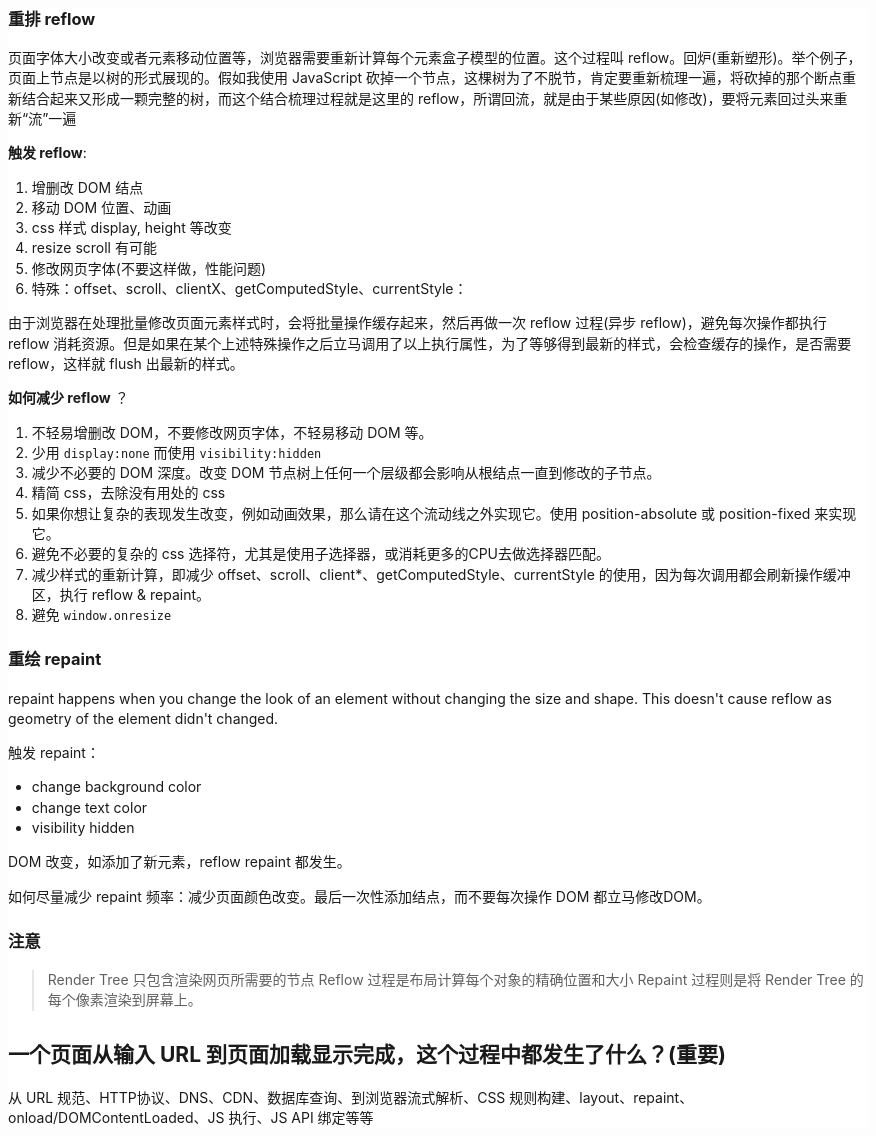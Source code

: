 ### 重排 reflow

页面字体大小改变或者元素移动位置等，浏览器需要重新计算每个元素盒子模型的位置。这个过程叫 reflow。回炉(重新塑形)。举个例子，页面上节点是以树的形式展现的。假如我使用 JavaScript 砍掉一个节点，这棵树为了不脱节，肯定要重新梳理一遍，将砍掉的那个断点重新结合起来又形成一颗完整的树，而这个结合梳理过程就是这里的 reflow，所谓回流，就是由于某些原因(如修改)，要将元素回过头来重新“流”一遍

**触发 reflow**:

1. 增删改 DOM 结点
1. 移动 DOM 位置、动画
1. css 样式 display, height 等改变
1. resize scroll 有可能
1. 修改网页字体(不要这样做，性能问题)
1. 特殊：offset、scroll、clientX、getComputedStyle、currentStyle：

由于浏览器在处理批量修改页面元素样式时，会将批量操作缓存起来，然后再做一次 reflow 过程(异步 reflow)，避免每次操作都执行 reflow 消耗资源。但是如果在某个上述特殊操作之后立马调用了以上执行属性，为了等够得到最新的样式，会检查缓存的操作，是否需要 reflow，这样就 flush 出最新的样式。

**如何减少 reflow** ？

1. 不轻易增删改 DOM，不要修改网页字体，不轻易移动 DOM 等。
1. 少用 `display:none` 而使用 `visibility:hidden`
1. 减少不必要的 DOM 深度。改变 DOM 节点树上任何一个层级都会影响从根结点一直到修改的子节点。
1. 精简 css，去除没有用处的 css
1. 如果你想让复杂的表现发生改变，例如动画效果，那么请在这个流动线之外实现它。使用 position-absolute 或 position-fixed 来实现它。
1. 避免不必要的复杂的 css 选择符，尤其是使用子选择器，或消耗更多的CPU去做选择器匹配。
1. 减少样式的重新计算，即减少 offset、scroll、client*、getComputedStyle、currentStyle 的使用，因为每次调用都会刷新操作缓冲区，执行 reflow & repaint。
1. 避免 `window.onresize`

### 重绘 repaint

repaint happens when you change the look of an element without changing the size and shape. This doesn't cause reflow as geometry of the element didn't changed.

触发 repaint：

* change background color
* change text color
* visibility hidden

DOM 改变，如添加了新元素，reflow repaint 都发生。

如何尽量减少 repaint 频率：减少页面颜色改变。最后一次性添加结点，而不要每次操作 DOM 都立马修改DOM。

### 注意

> Render Tree 只包含渲染网页所需要的节点
> Reflow 过程是布局计算每个对象的精确位置和大小
> Repaint 过程则是将 Render Tree 的每个像素渲染到屏幕上。

## 一个页面从输入 URL 到页面加载显示完成，这个过程中都发生了什么？(重要)

从 URL 规范、HTTP协议、DNS、CDN、数据库查询、到浏览器流式解析、CSS 规则构建、layout、repaint、onload/DOMContentLoaded、JS 执行、JS API 绑定等等
